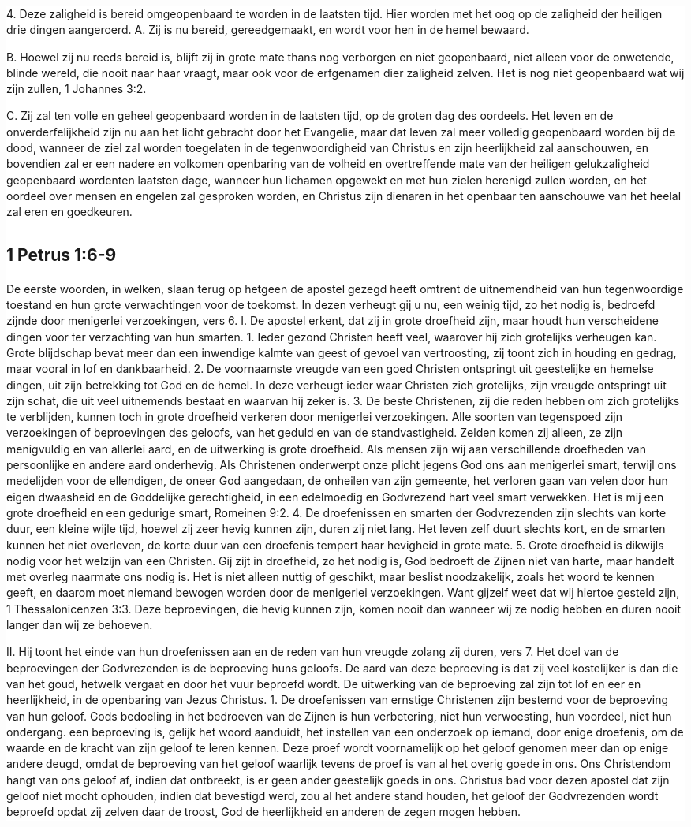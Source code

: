 4\. Deze zaligheid is bereid omgeopenbaard te worden in de laatsten tijd. Hier worden met het oog op de zaligheid der heiligen drie dingen aangeroerd. 
A. Zij is nu bereid, gereedgemaakt, en wordt voor hen in de hemel bewaard. 

B. Hoewel zij nu reeds bereid is, blijft zij in grote mate thans nog verborgen en niet geopenbaard, niet alleen voor de onwetende, blinde wereld, die nooit naar haar vraagt, maar ook voor de erfgenamen dier zaligheid zelven. Het is nog niet geopenbaard wat wij zijn zullen, 1 Johannes 3:2. 

C. Zij zal ten volle en geheel geopenbaard worden in de laatsten tijd, op de groten dag des oordeels. Het leven en de onverderfelijkheid zijn nu aan het licht gebracht door het Evangelie, maar dat leven zal meer volledig geopenbaard worden bij de dood, wanneer de ziel zal worden toegelaten in de tegenwoordigheid van Christus en zijn heerlijkheid zal aanschouwen, en bovendien zal er een nadere en volkomen openbaring van de volheid en overtreffende mate van der heiligen gelukzaligheid geopenbaard wordenten laatsten dage, wanneer hun lichamen opgewekt en met hun zielen herenigd zullen worden, en het oordeel over mensen en engelen zal gesproken worden, en Christus zijn dienaren in het openbaar ten aanschouwe van het heelal zal eren en goedkeuren. 

## 1 Petrus 1:6-9 

De eerste woorden, in welken, slaan terug op hetgeen de apostel gezegd heeft omtrent de uitnemendheid van hun tegenwoordige toestand en hun grote verwachtingen voor de toekomst. In dezen verheugt gij u nu, een weinig tijd, zo het nodig is, bedroefd zijnde door menigerlei verzoekingen, vers 6. 
I. De apostel erkent, dat zij in grote droefheid zijn, maar houdt hun verscheidene dingen voor ter verzachting van hun smarten. 
1\. Ieder gezond Christen heeft veel, waarover hij zich grotelijks verheugen kan. Grote blijdschap bevat meer dan een inwendige kalmte van geest of gevoel van vertroosting, zij toont zich in houding en gedrag, maar vooral in lof en dankbaarheid. 
2\. De voornaamste vreugde van een goed Christen ontspringt uit geestelijke en hemelse dingen, uit zijn betrekking tot God en de hemel. In deze verheugt ieder waar Christen zich grotelijks, zijn vreugde ontspringt uit zijn schat, die uit veel uitnemends bestaat en waarvan hij zeker is. 
3\. De beste Christenen, zij die reden hebben om zich grotelijks te verblijden, kunnen toch in grote droefheid verkeren door menigerlei verzoekingen. Alle soorten van tegenspoed zijn verzoekingen of beproevingen des geloofs, van het geduld en van de standvastigheid. Zelden komen zij alleen, ze zijn menigvuldig en van allerlei aard, en de uitwerking is grote droefheid. Als mensen zijn wij aan verschillende droefheden van persoonlijke en andere aard onderhevig. Als Christenen onderwerpt onze plicht jegens God ons aan menigerlei smart, terwijl ons medelijden voor de ellendigen, de oneer God aangedaan, de onheilen van zijn gemeente, het verloren gaan van velen door hun eigen dwaasheid en de Goddelijke gerechtigheid, in een edelmoedig en Godvrezend hart veel smart verwekken. Het is mij een grote droefheid en een gedurige smart, Romeinen 9:2. 
4\. De droefenissen en smarten der Godvrezenden zijn slechts van korte duur, een kleine wijle tijd, hoewel zij zeer hevig kunnen zijn, duren zij niet lang. Het leven zelf duurt slechts kort, en de smarten kunnen het niet overleven, de korte duur van een droefenis tempert haar hevigheid in grote mate. 
5\. Grote droefheid is dikwijls nodig voor het welzijn van een Christen. Gij zijt in droefheid, zo het nodig is, God bedroeft de Zijnen niet van harte, maar handelt met overleg naarmate ons nodig is. Het is niet alleen nuttig of geschikt, maar beslist noodzakelijk, zoals het woord te kennen geeft, en daarom moet niemand bewogen worden door de menigerlei verzoekingen. Want gijzelf weet dat wij hiertoe gesteld zijn, 1 Thessalonicenzen 3:3. Deze beproevingen, die hevig kunnen zijn, komen nooit dan wanneer wij ze nodig hebben en duren nooit langer dan wij ze behoeven. 

II. Hij toont het einde van hun droefenissen aan en de reden van hun vreugde zolang zij duren, vers 7. Het doel van de beproevingen der Godvrezenden is de beproeving huns geloofs. De aard van deze beproeving is dat zij veel kostelijker is dan die van het goud, hetwelk vergaat en door het vuur beproefd wordt. De uitwerking van de beproeving zal zijn tot lof en eer en heerlijkheid, in de openbaring van Jezus Christus. 
1\. De droefenissen van ernstige Christenen zijn bestemd voor de beproeving van hun geloof. Gods bedoeling in het bedroeven van de Zijnen is hun verbetering, niet hun verwoesting, hun voordeel, niet hun ondergang. een beproeving is, gelijk het woord aanduidt, het instellen van een onderzoek op iemand, door enige droefenis, om de waarde en de kracht van zijn geloof te leren kennen. Deze proef wordt voornamelijk op het geloof genomen meer dan op enige andere deugd, omdat de beproeving van het geloof waarlijk tevens de proef is van al het overig goede in ons. Ons Christendom hangt van ons geloof af, indien dat ontbreekt, is er geen ander geestelijk goeds in ons. Christus bad voor dezen apostel dat zijn geloof niet mocht ophouden, indien dat bevestigd werd, zou al het andere stand houden, het geloof der Godvrezenden wordt beproefd opdat zij zelven daar de troost, God de heerlijkheid en anderen de zegen mogen hebben. 